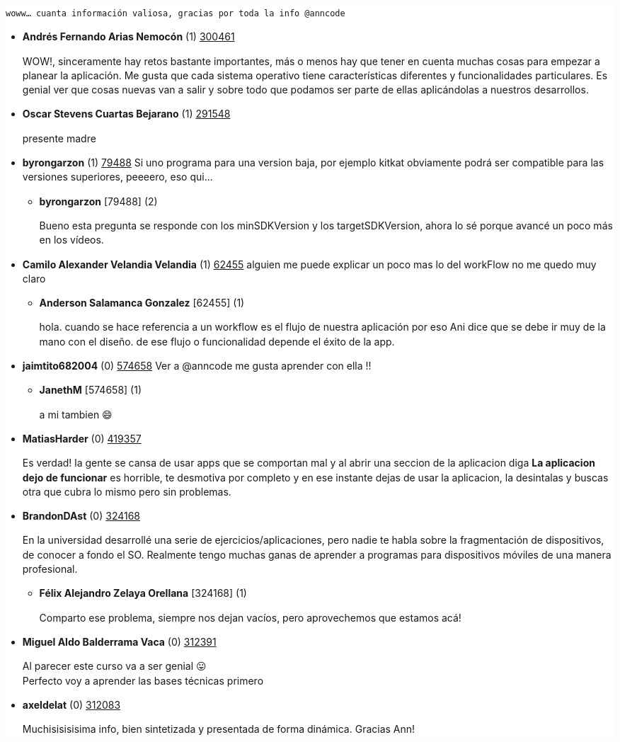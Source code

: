 	woww… cuanta información valiosa, gracias por toda la info @anncode

* **Andrés Fernando Arias Nemocón** (1) [300461](https://platzi.com/comentario/300461/) 

	WOW!, sinceramente hay retos bastante importantes, más o menos hay que tener en cuenta muchas cosas para empezar a planear la aplicación. Me gusta que cada sistema operativo tiene características diferentes y funcionalidades particulares. Es genial ver que cosas nuevas van a salir y sobre todo que podamos ser parte de ellas aplicándolas a nuestros desarrollos.

* **Oscar Stevens Cuartas Bejarano** (1) [291548](https://platzi.com/comentario/291548/) 

	presente madre

* **byrongarzon** (1) [79488](https://platzi.com/comentario/941125/) 
Si uno programa para una version baja, por ejemplo kitkat obviamente podrá ser compatible para las versiones superiores, peeeero, eso qui...

	* **byrongarzon** [79488] (2)

		Bueno esta pregunta se responde con los minSDKVersion y los targetSDKVersion, ahora lo sé porque avancé un poco más en los vídeos.

* **Camilo Alexander Velandia Velandia** (1) [62455](https://platzi.com/comentario/640415/) 
alguien me puede explicar un poco mas lo del workFlow no me quedo muy claro

	* **Anderson Salamanca Gonzalez** [62455] (1)

		hola. cuando se hace referencia a un workflow es el flujo de nuestra aplicación por eso Ani dice que se debe ir muy de la mano con el diseño. de ese flujo o funcionalidad depende el éxito de la app.

* **jaimtito682004** (0) [574658](https://platzi.com/comentario/574658/) 
Ver a @anncode me gusta aprender con ella !!

	* **JanethM** [574658] (1)

		a mi tambien 😄

* **MatiasHarder** (0) [419357](https://platzi.com/comentario/419357/) 

	Es verdad! la gente se cansa de usar apps que se comportan mal y al abrir una seccion de la aplicacion diga **La aplicacion dejo de funcionar** es horrible, te desmotiva por completo y en ese instante dejas de usar la aplicacion, la desintalas y buscas otra que cubra lo mismo pero sin problemas.

* **BrandonDAst** (0) [324168](https://platzi.com/comentario/324168/) 

	En la universidad desarrollé una serie de ejercicios/aplicaciones, pero nadie te habla sobre la fragmentación de dispositivos, de conocer a fondo el SO. Realmente tengo muchas ganas de aprender a programas para dispositivos móviles de una manera profesional.

	* **Félix Alejandro Zelaya Orellana** [324168] (1)

		Comparto ese problema, siempre nos dejan vacíos, pero aprovechemos que estamos acá!

* **Miguel Aldo Balderrama Vaca** (0) [312391](https://platzi.com/comentario/312391/) 

	Al parecer este curso va a ser genial 😛  
	Perfecto voy a aprender las bases técnicas primero

* **axeldelat** (0) [312083](https://platzi.com/comentario/312083/) 

	Muchisisisisima info, bien sintetizada y presentada de forma dinámica. Gracias Ann!
